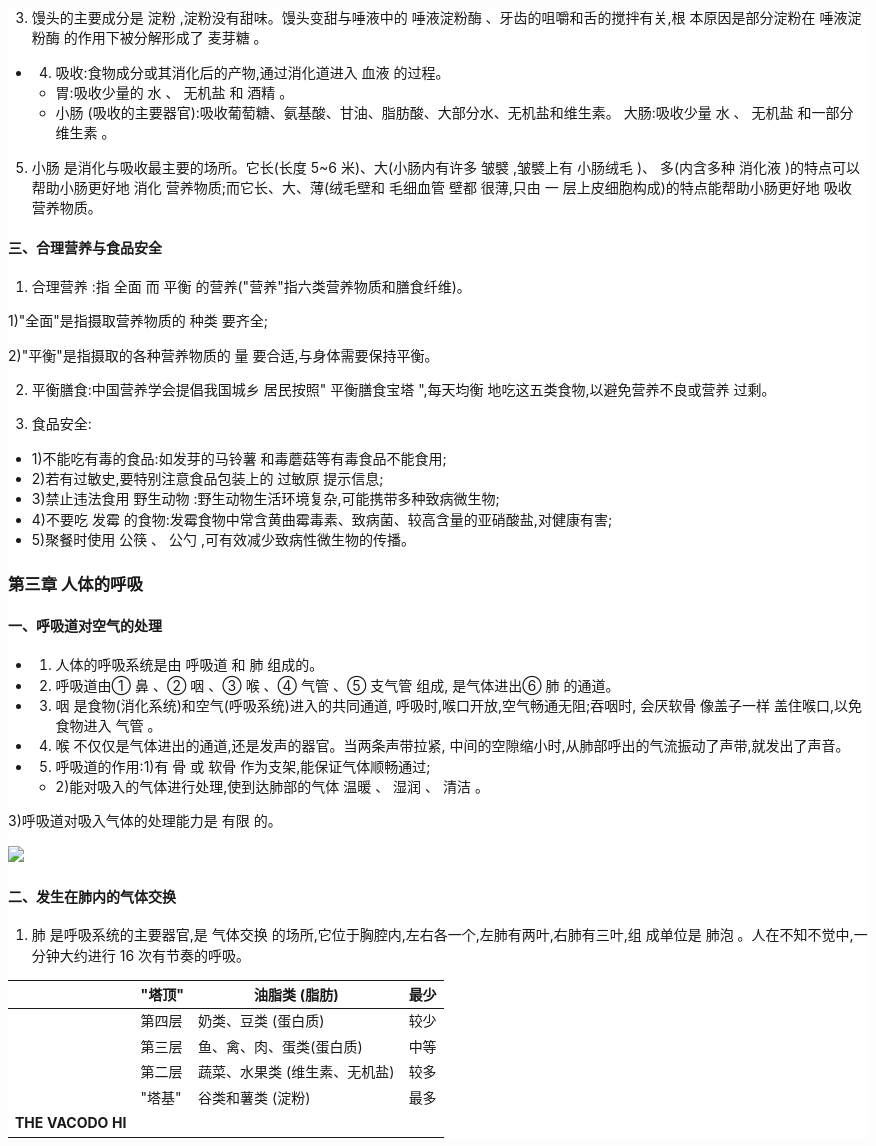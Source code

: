 3. 馒头的主要成分是 淀粉 ,淀粉没有甜味。馒头变甜与唾液中的 唾液淀粉酶 、牙齿的咀嚼和舌的搅拌有关,根 本原因是部分淀粉在 唾液淀粉酶 的作用下被分解形成了 麦芽糖 。

- 4. 吸收:食物成分或其消化后的产物,通过消化道进入 血液 的过程。
  - 胃:吸收少量的 水 、 无机盐 和 酒精 。
  - 小肠 (吸收的主要器官):吸收葡萄糖、氨基酸、甘油、脂肪酸、大部分水、无机盐和维生素。 大肠:吸收少量 水 、 无机盐 和一部分 维生素 。

5. 小肠 是消化与吸收最主要的场所。它长(长度 5~6 米)、大(小肠内有许多 皱襞 ,皱襞上有 小肠绒毛 )、 多(内含多种 消化液 )的特点可以帮助小肠更好地 消化 营养物质;而它长、大、薄(绒毛壁和 毛细血管 壁都 很薄,只由 一 层上皮细胞构成)的特点能帮助小肠更好地 吸收 营养物质。

#### 三、合理营养与食品安全

1. 合理营养 :指 全面 而 平衡 的营养("营养"指六类营养物质和膳食纤维)。

1)"全面"是指摄取营养物质的 种类 要齐全;

2)"平衡"是指摄取的各种营养物质的 量 要合适,与身体需要保持平衡。

2. 平衡膳食:中国营养学会提倡我国城乡 居民按照" 平衡膳食宝塔 ",每天均衡 地吃这五类食物,以避免营养不良或营养 过剩。

3. 食品安全:

- 1)不能吃有毒的食品:如发芽的马铃薯 和毒蘑菇等有毒食品不能食用;
- 2)若有过敏史,要特别注意食品包装上的 过敏原 提示信息;
- 3)禁止违法食用 野生动物 :野生动物生活环境复杂,可能携带多种致病微生物;
- 4)不要吃 发霉 的食物:发霉食物中常含黄曲霉毒素、致病菌、较高含量的亚硝酸盐,对健康有害;
- 5)聚餐时使用 公筷 、 公勺 ,可有效减少致病性微生物的传播。

### 第三章 人体的呼吸

#### 一、呼吸道对空气的处理

- 1. 人体的呼吸系统是由 呼吸道 和 肺 组成的。
- 2. 呼吸道由① 鼻 、② 咽 、③ 喉 、④ 气管 、⑤ 支气管 组成, 是气体进出⑥ 肺 的通道。
- 3. 咽 是食物(消化系统)和空气(呼吸系统)进入的共同通道, 呼吸时,喉口开放,空气畅通无阻;吞咽时, 会厌软骨 像盖子一样 盖住喉口,以免食物进入 气管 。
- 4. 喉 不仅仅是气体进出的通道,还是发声的器官。当两条声带拉紧, 中间的空隙缩小时,从肺部呼出的气流振动了声带,就发出了声音。
- 5. 呼吸道的作用:1)有 骨 或 软骨 作为支架,能保证气体顺畅通过;
  - 2)能对吸入的气体进行处理,使到达肺部的气体 温暖 、 湿润 、 清洁 。

3)呼吸道对吸入气体的处理能力是 有限 的。

![](_page_8_Figure_21.jpeg)

#### 二、发生在肺内的气体交换

1. 肺 是呼吸系统的主要器官,是 气体交换 的场所,它位于胸腔内,左右各一个,左肺有两叶,右肺有三叶,组 成单位是 肺泡 。人在不知不觉中,一分钟大约进行 16 次有节奏的呼吸。

|                      | "塔顶" | 油脂类 (脂肪)         | 最少 |
|----------------------|------|------------------|----|
|                      | 第四层  | 奶类、豆类 (蛋白质)      | 较少 |
|                      | 第三层  | 鱼、禽、肉、蛋类(蛋白质)    | 中等 |
|                      | 第二层  | 蔬菜、水果类 (维生素、无机盐) | 较多 |
|                      | "塔基" | 谷类和薯类 (淀粉)       | 最多 |
| <b>THE VACODO HI</b> |      |                  |    |
